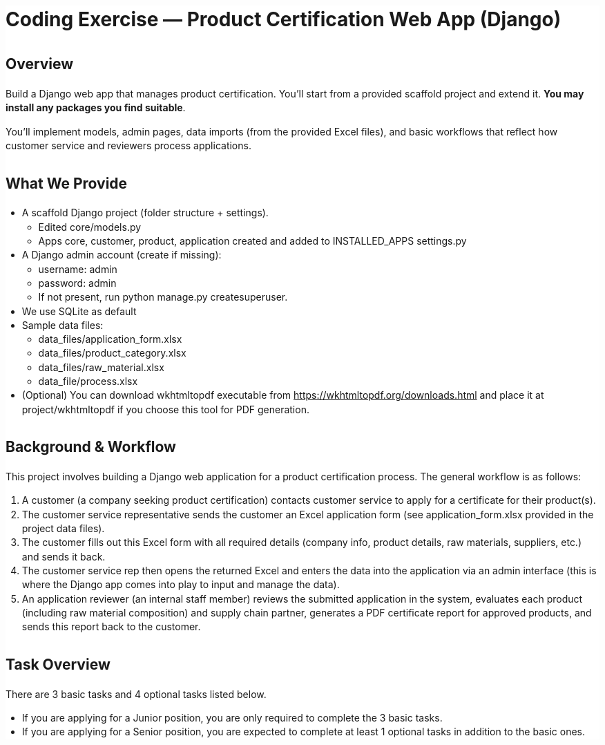 # Coding Exercise — Product Certification Web App (Django)

## Overview
Build a Django web app that manages product certification. You’ll start from a provided scaffold project and extend it. **You may install any packages you find suitable**.

You’ll implement models, admin pages, data imports (from the provided Excel files), and basic workflows that reflect how customer service and reviewers process applications.


## What We Provide
- A scaffold Django project (folder structure + settings).
    - Edited core/models.py
    - Apps core, customer, product, application created and added to INSTALLED_APPS settings.py
- A Django admin account (create if missing):
    - username: admin
    - password: admin
    - If not present, run python manage.py createsuperuser.
- We use SQLite as default
- Sample data files:
    - data_files/application_form.xlsx
    - data_files/product_category.xlsx
    - data_files/raw_material.xlsx
    - data_file/process.xlsx
- (Optional) You can download wkhtmltopdf executable from https://wkhtmltopdf.org/downloads.html and place it at project/wkhtmltopdf if you choose this tool for PDF generation.


## Background & Workflow
This project involves building a Django web application for a product certification process. The general workflow is as follows:

1. A customer (a company seeking product certification) contacts customer service to apply for a certificate for their product(s).
2. The customer service representative sends the customer an Excel application form (see application_form.xlsx provided in the project data files).
3. The customer fills out this Excel form with all required details (company info, product details, raw materials, suppliers, etc.) and sends it back.
4. The customer service rep then opens the returned Excel and enters the data into the application via an admin interface (this is where the Django app comes into play to input and manage the data).
5. An application reviewer (an internal staff member) reviews the submitted application in the system, evaluates each product (including raw material composition) and supply chain partner, generates a PDF certificate report for approved products, and sends this report back to the customer.


## Task Overview
There are 3 basic tasks and 4 optional tasks listed below.
- If you are applying for a Junior position, you are only required to complete the 3 basic tasks.
- If you are applying for a Senior position, you are expected to complete at least 1 optional tasks in addition to the basic ones.
